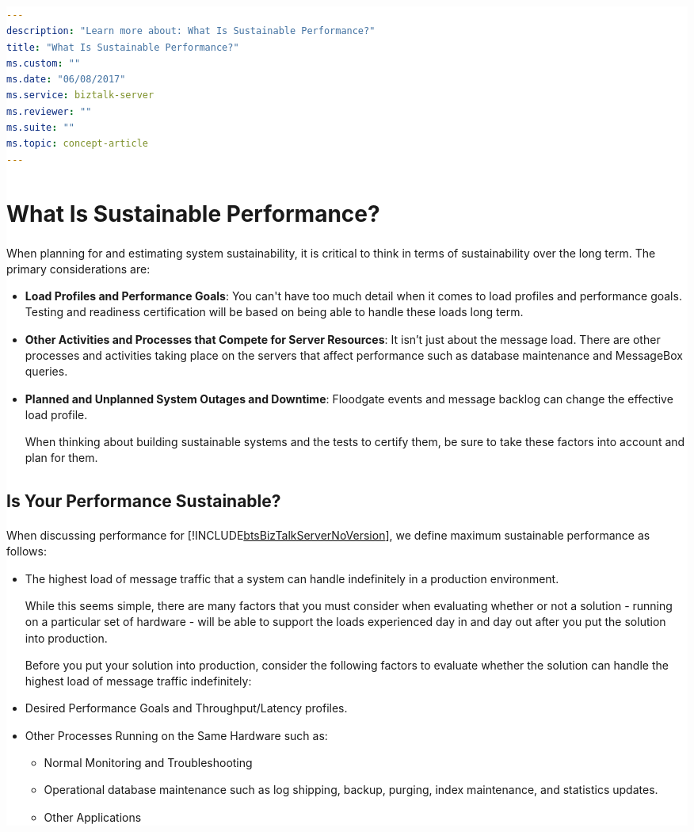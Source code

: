 ```yaml
---
description: "Learn more about: What Is Sustainable Performance?"
title: "What Is Sustainable Performance?"
ms.custom: ""
ms.date: "06/08/2017"
ms.service: biztalk-server
ms.reviewer: ""
ms.suite: ""
ms.topic: concept-article
---
```

# What Is Sustainable Performance?
When planning for and estimating system sustainability, it is critical to think in terms of sustainability over the long term. The primary considerations are:  
  
- **Load Profiles and Performance Goals**: You can't have too much detail when it comes to load profiles and performance goals. Testing and readiness certification will be based on being able to handle these loads long term.  
  
- **Other Activities and Processes that Compete for Server Resources**: It isn’t just about the message load. There are other processes and activities taking place on the servers that affect performance such as database maintenance and MessageBox queries.  
  
- **Planned and Unplanned System Outages and Downtime**: Floodgate events and message backlog can change the effective load profile.  
  
  When thinking about building sustainable systems and the tests to certify them, be sure to take these factors into account and plan for them.  
  
## Is Your Performance Sustainable?  
 When discussing performance for [!INCLUDE[btsBizTalkServerNoVersion](../includes/btsbiztalkservernoversion-md.md)], we define maximum sustainable performance as follows:  
  
- The highest load of message traffic that a system can handle indefinitely in a production environment.  
  
  While this seems simple, there are many factors that you must consider when evaluating whether or not a solution - running on a particular set of hardware - will be able to support the loads experienced day in and day out after you put the solution into production.  
  
  Before you put your solution into production, consider the following factors to evaluate whether the solution can handle the highest load of message traffic indefinitely:  
  
- Desired Performance Goals and Throughput/Latency profiles.  
  
- Other Processes Running on the Same Hardware such as:  
  
  -   Normal Monitoring and Troubleshooting  
  
  -   Operational database maintenance such as log shipping, backup, purging, index maintenance, and statistics updates.  
  
  -   Other Applications  
  